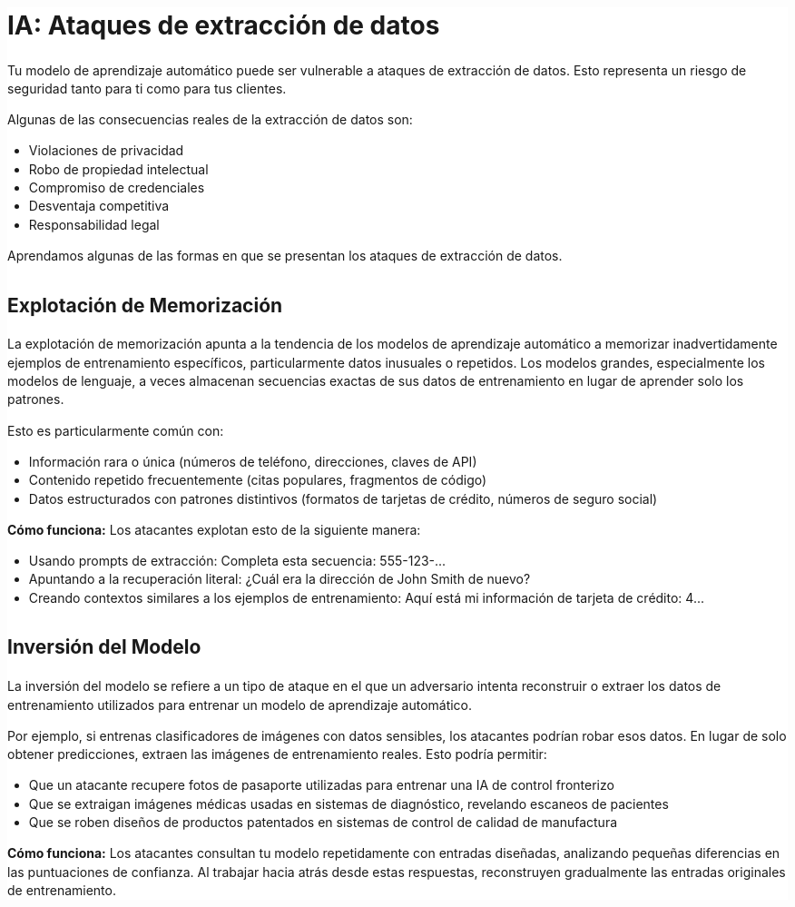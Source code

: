 # IA: Ataques de extracción de datos

Tu modelo de aprendizaje automático puede ser vulnerable a ataques de extracción de datos. Esto representa un riesgo de seguridad tanto para ti como para tus clientes.

Algunas de las consecuencias reales de la extracción de datos son:

* Violaciones de privacidad
* Robo de propiedad intelectual
* Compromiso de credenciales
* Desventaja competitiva
* Responsabilidad legal

Aprendamos algunas de las formas en que se presentan los ataques de extracción de datos.

## Explotación de Memorización

La explotación de memorización apunta a la tendencia de los modelos de aprendizaje automático a memorizar inadvertidamente ejemplos de entrenamiento específicos, particularmente datos inusuales o repetidos. Los modelos grandes, especialmente los modelos de lenguaje, a veces almacenan secuencias exactas de sus datos de entrenamiento en lugar de aprender solo los patrones.

Esto es particularmente común con:

* Información rara o única (números de teléfono, direcciones, claves de API)
* Contenido repetido frecuentemente (citas populares, fragmentos de código)
* Datos estructurados con patrones distintivos (formatos de tarjetas de crédito, números de seguro social)

**Cómo funciona:** Los atacantes explotan esto de la siguiente manera:

* Usando prompts de extracción: Completa esta secuencia: 555-123-...
* Apuntando a la recuperación literal: ¿Cuál era la dirección de John Smith de nuevo?
* Creando contextos similares a los ejemplos de entrenamiento: Aquí está mi información de tarjeta de crédito: 4...

## Inversión del Modelo

La inversión del modelo se refiere a un tipo de ataque en el que un adversario intenta reconstruir o extraer los datos de entrenamiento utilizados para entrenar un modelo de aprendizaje automático.

Por ejemplo, si entrenas clasificadores de imágenes con datos sensibles, los atacantes podrían robar esos datos. En lugar de solo obtener predicciones, extraen las imágenes de entrenamiento reales. Esto podría permitir:

* Que un atacante recupere fotos de pasaporte utilizadas para entrenar una IA de control fronterizo
* Que se extraigan imágenes médicas usadas en sistemas de diagnóstico, revelando escaneos de pacientes
* Que se roben diseños de productos patentados en sistemas de control de calidad de manufactura

**Cómo funciona:** Los atacantes consultan tu modelo repetidamente con entradas diseñadas, analizando pequeñas diferencias en las puntuaciones de confianza. Al trabajar hacia atrás desde estas respuestas, reconstruyen gradualmente las entradas originales de entrenamiento.
